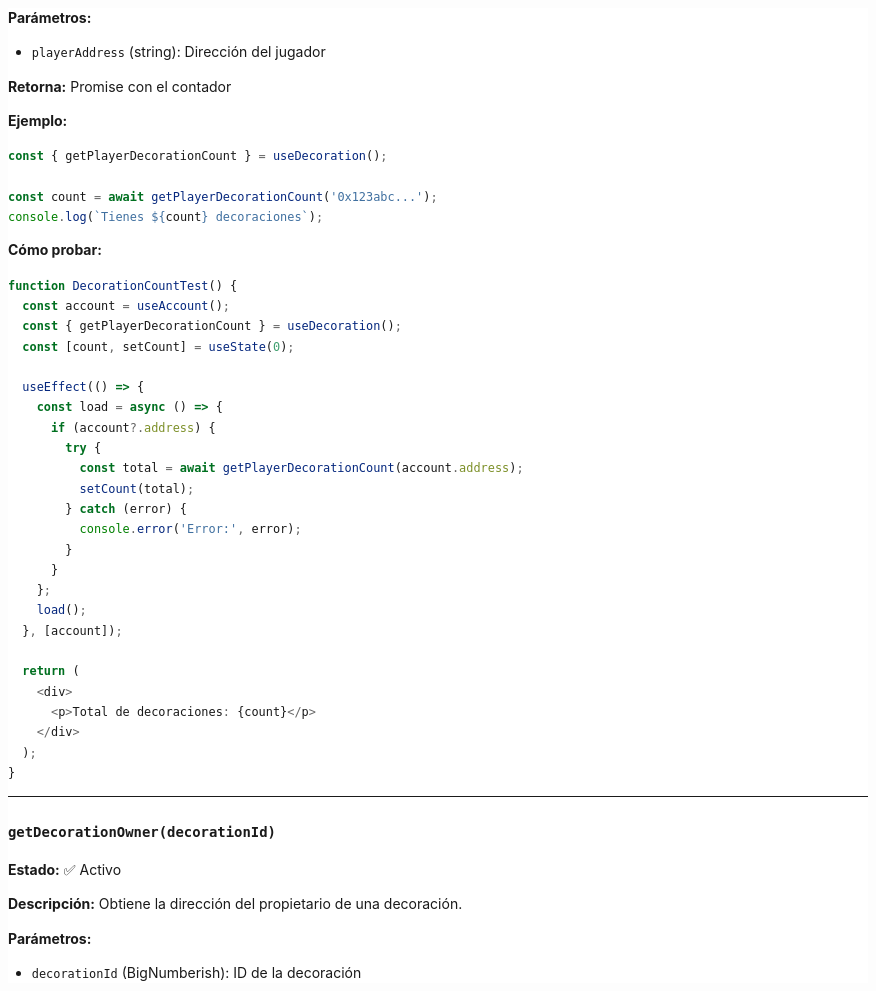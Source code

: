 **Parámetros:**

- `playerAddress` (string): Dirección del jugador

**Retorna:** Promise<number> con el contador

**Ejemplo:**

```typescript
const { getPlayerDecorationCount } = useDecoration();

const count = await getPlayerDecorationCount('0x123abc...');
console.log(`Tienes ${count} decoraciones`);
```

**Cómo probar:**

```typescript
function DecorationCountTest() {
  const account = useAccount();
  const { getPlayerDecorationCount } = useDecoration();
  const [count, setCount] = useState(0);

  useEffect(() => {
    const load = async () => {
      if (account?.address) {
        try {
          const total = await getPlayerDecorationCount(account.address);
          setCount(total);
        } catch (error) {
          console.error('Error:', error);
        }
      }
    };
    load();
  }, [account]);

  return (
    <div>
      <p>Total de decoraciones: {count}</p>
    </div>
  );
}
```

---

### `getDecorationOwner(decorationId)`

**Estado:** ✅ Activo

**Descripción:** Obtiene la dirección del propietario de una decoración.

**Parámetros:**

- `decorationId` (BigNumberish): ID de la decoración
